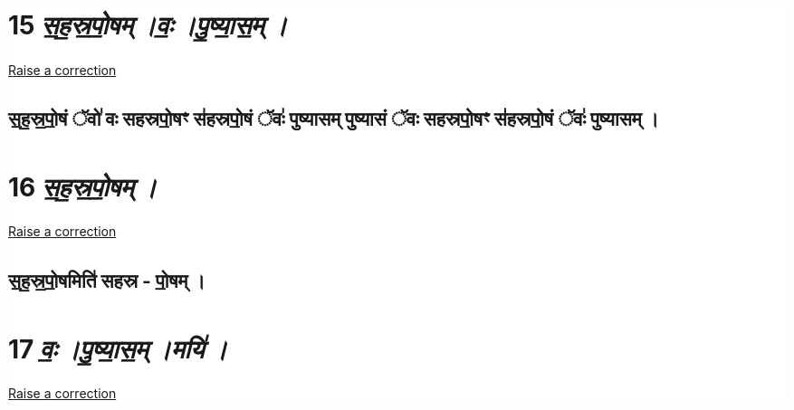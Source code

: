 
# 15  _स॒ह॒स्र॒पो॒षम् ।वः॒ ।पु॒ष्या॒स॒म् ।_ #  



 [Raise a correction](https://github.com/hvram1/baraha2unicode/issues/new?title=Panchasat+-+TS+1.5.6.2+Vakhyam+-15&body=%E0%A4%B8%E0%A5%92%E0%A4%B9%E0%A5%92%E0%A4%B8%E0%A5%8D%E0%A4%B0%E0%A5%92%E0%A4%AA%E0%A5%8B%E0%A5%92%E0%A4%B7%E0%A4%AE%E0%A5%8D+%E0%A5%A4%E0%A4%B5%E0%A4%83%E0%A5%92+%E0%A5%A4%E0%A4%AA%E0%A5%81%E0%A5%92%E0%A4%B7%E0%A5%8D%E0%A4%AF%E0%A4%BE%E0%A5%92%E0%A4%B8%E0%A5%92%E0%A4%AE%E0%A5%8D+%E0%A5%A4%0A%0A%0A%E0%A4%B8%E0%A5%92%E0%A4%B9%E0%A5%92%E0%A4%B8%E0%A5%8D%E0%A4%B0%E0%A5%92%E0%A4%AA%E0%A5%8B%E0%A5%92%E0%A4%B7%E0%A4%82+%E0%A5%85%E0%A4%B5%E0%A5%8B%E0%A5%91+%E0%A4%B5%E0%A4%83+%E0%A4%B8%E0%A4%B9%E0%A4%B8%E0%A5%8D%E0%A4%B0%E0%A4%AA%E0%A5%8B%E0%A5%92%E0%A4%B7%EA%A3%B3+%E0%A4%B8%E0%A5%91%E0%A4%B9%E0%A4%B8%E0%A5%8D%E0%A4%B0%E0%A4%AA%E0%A5%8B%E0%A5%92%E0%A4%B7%E0%A4%82+%E0%A5%85%E0%A4%B5%E0%A4%83%E0%A5%91+%E0%A4%AA%E0%A5%81%E0%A4%B7%E0%A5%8D%E0%A4%AF%E0%A4%BE%E0%A4%B8%E0%A4%AE%E0%A5%8D+%E0%A4%AA%E0%A5%81%E0%A4%B7%E0%A5%8D%E0%A4%AF%E0%A4%BE%E0%A4%B8%E0%A4%82+%E0%A5%85%E0%A4%B5%E0%A4%83+%E0%A4%B8%E0%A4%B9%E0%A4%B8%E0%A5%8D%E0%A4%B0%E0%A4%AA%E0%A5%8B%E0%A5%92%E0%A4%B7%EA%A3%B3+%E0%A4%B8%E0%A5%91%E0%A4%B9%E0%A4%B8%E0%A5%8D%E0%A4%B0%E0%A4%AA%E0%A5%8B%E0%A5%92%E0%A4%B7%E0%A4%82+%E0%A5%85%E0%A4%B5%E0%A4%83%E0%A5%91+%E0%A4%AA%E0%A5%81%E0%A4%B7%E0%A5%8D%E0%A4%AF%E0%A4%BE%E0%A4%B8%E0%A4%AE%E0%A5%8D+%E0%A5%A4&labels=%E0%A4%A4%E0%A5%88%E0%A4%A4%E0%A5%8D%E0%A4%B0%E0%A4%BF%E0%A4%AF+%E0%A4%B8%E0%A4%82%E0%A4%B8%E0%A4%BF%E0%A4%A4%E0%A4%BE+%E0%A4%98%E0%A4%A8+%E0%A4%AA%E0%A4%BE%E0%A4%A0)

## स॒ह॒स्र॒पो॒षं ॅवो॑ वः सहस्रपो॒षꣳ स॑हस्रपो॒षं ॅवः॑ पुष्यासम् पुष्यासं ॅवः सहस्रपो॒षꣳ स॑हस्रपो॒षं ॅवः॑ पुष्यासम् । ##


# 16  _स॒ह॒स्र॒पो॒षम् ।_ #  



 [Raise a correction](https://github.com/hvram1/baraha2unicode/issues/new?title=Panchasat+-+TS+1.5.6.2+Vakhyam+-16&body=%E0%A4%B8%E0%A5%92%E0%A4%B9%E0%A5%92%E0%A4%B8%E0%A5%8D%E0%A4%B0%E0%A5%92%E0%A4%AA%E0%A5%8B%E0%A5%92%E0%A4%B7%E0%A4%AE%E0%A5%8D+%E0%A5%A4%0A%0A%0A%E0%A4%B8%E0%A5%92%E0%A4%B9%E0%A5%92%E0%A4%B8%E0%A5%8D%E0%A4%B0%E0%A5%92%E0%A4%AA%E0%A5%8B%E0%A5%92%E0%A4%B7%E0%A4%AE%E0%A4%BF%E0%A4%A4%E0%A4%BF%E0%A5%91+%E0%A4%B8%E0%A4%B9%E0%A4%B8%E0%A5%8D%E0%A4%B0+-+%E0%A4%AA%E0%A5%8B%E0%A5%92%E0%A4%B7%E0%A4%AE%E0%A5%8D+%E0%A5%A4&labels=%E0%A4%A4%E0%A5%88%E0%A4%A4%E0%A5%8D%E0%A4%B0%E0%A4%BF%E0%A4%AF+%E0%A4%B8%E0%A4%82%E0%A4%B8%E0%A4%BF%E0%A4%A4%E0%A4%BE+%E0%A4%98%E0%A4%A8+%E0%A4%AA%E0%A4%BE%E0%A4%A0)

## स॒ह॒स्र॒पो॒षमिति॑ सहस्र - पो॒षम् । ##


# 17  _वः॒ ।पु॒ष्या॒स॒म् ।मयि॑ ।_ #  



 [Raise a correction](https://github.com/hvram1/baraha2unicode/issues/new?title=Panchasat+-+TS+1.5.6.2+Vakhyam+-17&body=%E0%A4%B5%E0%A4%83%E0%A5%92+%E0%A5%A4%E0%A4%AA%E0%A5%81%E0%A5%92%E0%A4%B7%E0%A5%8D%E0%A4%AF%E0%A4%BE%E0%A5%92%E0%A4%B8%E0%A5%92%E0%A4%AE%E0%A5%8D+%E0%A5%A4%E0%A4%AE%E0%A4%AF%E0%A4%BF%E0%A5%91+%E0%A5%A4%0A%0A%0A%E0%A4%B5%E0%A4%83%E0%A5%92+%E0%A4%AA%E0%A5%81%E0%A5%92%E0%A4%B7%E0%A5%8D%E0%A4%AF%E0%A4%BE%E0%A5%92%E0%A4%B8%E0%A5%92%E0%A4%AE%E0%A5%8D+%E0%A4%AA%E0%A5%81%E0%A5%92%E0%A4%B7%E0%A5%8D%E0%A4%AF%E0%A4%BE%E0%A5%92%E0%A4%B8%E0%A4%82%E0%A5%92+%E0%A5%85%E0%A4%B5%E0%A5%8B%E0%A5%92+%E0%A4%B5%E0%A4%83%E0%A5%92+%E0%A4%AA%E0%A5%81%E0%A5%92%E0%A4%B7%E0%A5%8D%E0%A4%AF%E0%A4%BE%E0%A5%92%E0%A4%B8%E0%A5%92%E0%A4%AE%E0%A5%8D+%E0%A4%AE%E0%A4%AF%E0%A4%BF%E0%A5%92+%E0%A4%AE%E0%A4%AF%E0%A4%BF%E0%A5%91+%E0%A4%AA%E0%A5%81%E0%A4%B7%E0%A5%8D%E0%A4%AF%E0%A4%BE%E0%A4%B8%E0%A4%82+%E0%A5%85%E0%A4%B5%E0%A5%8B+%E0%A4%B5%E0%A4%83+%E0%A4%AA%E0%A5%81%E0%A4%B7%E0%A5%8D%E0%A4%AF%E0%A4%BE%E0%A4%B8%E0%A5%92%E0%A4%AE%E0%A5%8D+%E0%A4%AE%E0%A4%AF%E0%A4%BF%E0%A5%91+%E0%A5%A4&labels=%E0%A4%A4%E0%A5%88%E0%A4%A4%E0%A5%8D%E0%A4%B0%E0%A4%BF%E0%A4%AF+%E0%A4%B8%E0%A4%82%E0%A4%B8%E0%A4%BF%E0%A4%A4%E0%A4%BE+%E0%A4%98%E0%A4%A8+%E0%A4%AA%E0%A4%BE%E0%A4%A0)
